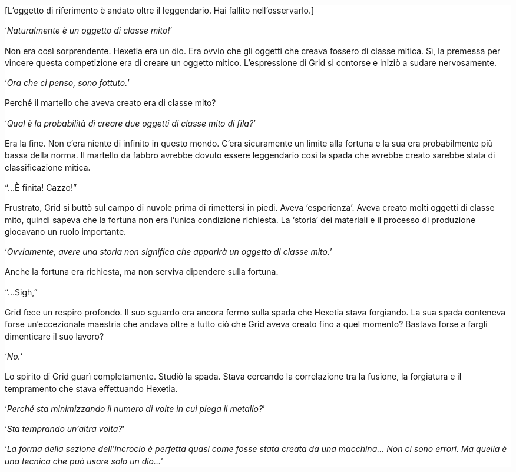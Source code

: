 




[L’oggetto di riferimento è andato oltre il leggendario. Hai fallito nell’osservarlo.]






‘<em>Naturalmente è un oggetto di classe mito!</em>’


Non era così sorprendente. Hexetia era un dio. Era ovvio che gli oggetti che creava fossero di classe mitica. Sì, la premessa per vincere questa competizione era di creare un oggetto mitico. L’espressione di Grid si contorse e iniziò a sudare nervosamente.


‘<em>Ora che ci penso, sono fottuto.</em>’


Perché il martello che aveva creato era di classe mito?


‘<em>Qual è la probabilità di creare due oggetti di classe mito di fila?</em>’


Era la fine. Non c’era niente di infinito in questo mondo. C’era sicuramente un limite alla fortuna e la sua era probabilmente più bassa della norma. Il martello da fabbro avrebbe dovuto essere leggendario così la spada che avrebbe creato sarebbe stata di classificazione mitica.


“…È finita! Cazzo!”


Frustrato, Grid si buttò sul campo di nuvole prima di rimettersi in piedi. Aveva ‘esperienza’. Aveva creato molti oggetti di classe mito, quindi sapeva che la fortuna non era l’unica condizione richiesta. La ‘storia’ dei materiali e il processo di produzione giocavano un ruolo importante.


‘<em>Ovviamente, avere una storia non significa che apparirà un oggetto di classe mito.</em>’


Anche la fortuna era richiesta, ma non serviva dipendere sulla fortuna.


“…Sigh,”


Grid fece un respiro profondo. Il suo sguardo era ancora fermo sulla spada che Hexetia stava forgiando. La sua spada conteneva forse un’eccezionale maestria che andava oltre a tutto ciò che Grid aveva creato fino a quel momento? Bastava forse a fargli dimenticare il suo lavoro?


‘<em>No.</em>’


Lo spirito di Grid guarì completamente. Studiò la spada. Stava cercando la correlazione tra la fusione, la forgiatura e il tempramento che stava effettuando Hexetia.


‘<em>Perché sta minimizzando il numero di volte in cui piega il metallo?</em>’


‘<em>Sta temprando un’altra volta?</em>’


‘<em>La forma della sezione dell’incrocio è perfetta quasi come fosse stata creata da una macchina… Non ci sono errori. Ma quella è una tecnica che può usare solo un dio…</em>’
